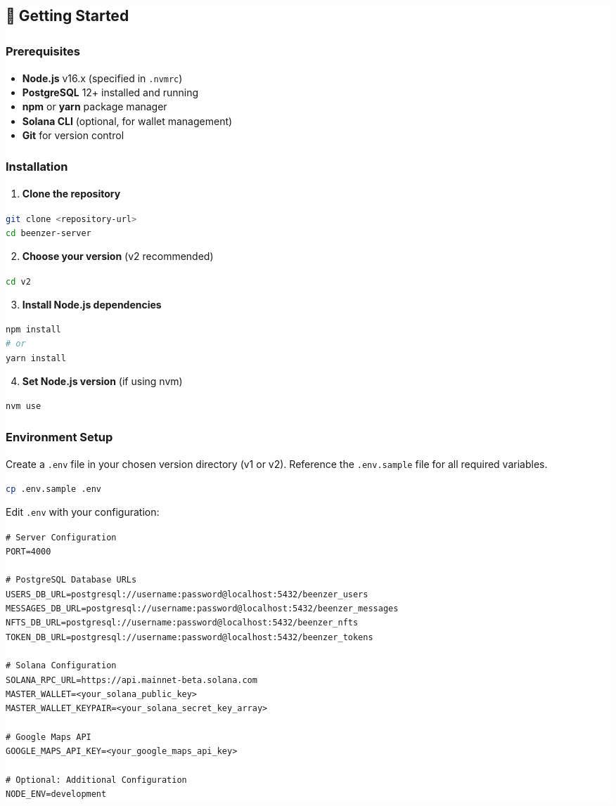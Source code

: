 ## 🚀 Getting Started

### Prerequisites

- **Node.js** v16.x (specified in `.nvmrc`)
- **PostgreSQL** 12+ installed and running
- **npm** or **yarn** package manager
- **Solana CLI** (optional, for wallet management)
- **Git** for version control

### Installation

1. **Clone the repository**

```bash
git clone <repository-url>
cd beenzer-server
```

2. **Choose your version** (v2 recommended)

```bash
cd v2
```

3. **Install Node.js dependencies**

```bash
npm install
# or
yarn install
```

4. **Set Node.js version** (if using nvm)

```bash
nvm use
```

### Environment Setup

Create a `.env` file in your chosen version directory (v1 or v2). Reference the `.env.sample` file for all required variables.

```bash
cp .env.sample .env
```

Edit `.env` with your configuration:

```env
# Server Configuration
PORT=4000

# PostgreSQL Database URLs
USERS_DB_URL=postgresql://username:password@localhost:5432/beenzer_users
MESSAGES_DB_URL=postgresql://username:password@localhost:5432/beenzer_messages
NFTS_DB_URL=postgresql://username:password@localhost:5432/beenzer_nfts
TOKEN_DB_URL=postgresql://username:password@localhost:5432/beenzer_tokens

# Solana Configuration
SOLANA_RPC_URL=https://api.mainnet-beta.solana.com
MASTER_WALLET=<your_solana_public_key>
MASTER_WALLET_KEYPAIR=<your_solana_secret_key_array>

# Google Maps API
GOOGLE_MAPS_API_KEY=<your_google_maps_api_key>

# Optional: Additional Configuration
NODE_ENV=development
```